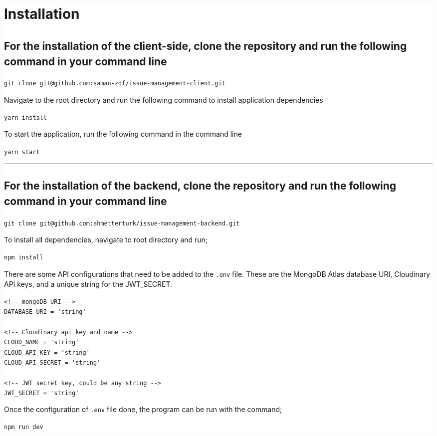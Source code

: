 # **Installation**

## For the installation of the client-side, clone the repository and run the following command in your command line

```
git clone git@github.com:saman-zdf/issue-management-client.git
```

Navigate to the root directory and run the following command to install application dependencies

```
yarn install
```

To start the application, run the following command in the command line

```
yarn start
```

---

## For the installation of the backend, clone the repository and run the following command in your command line

```
git clone git@github.com:ahmetterturk/issue-management-backend.git
```

To install all dependencies, navigate to root directory and run;

```
npm install
```

There are some API configurations that need to be added to the `.env` file. These are the MongoDB Atlas database URI, Cloudinary API keys, and a unique string for the JWT_SECRET.

```
<!-- mongoDB URI -->
DATABASE_URI = 'string'

<!-- Cloudinary api key and name -->
CLOUD_NAME = 'string'
CLOUD_API_KEY = 'string'
CLOUD_API_SECRET = 'string'

<!-- JWT secret key, could be any string -->
JWT_SECRET = 'string'
```

Once the configuration of `.env` file done, the program can be run with the command;

```
npm run dev
```
